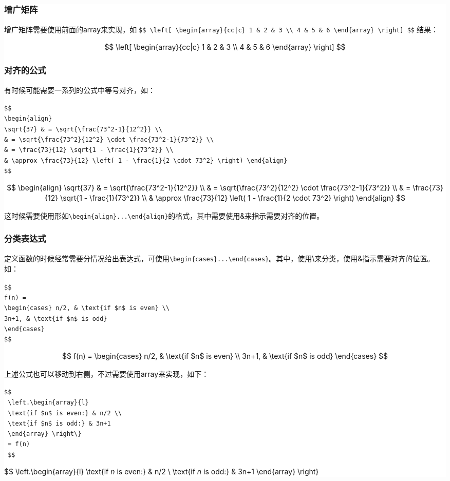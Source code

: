 ### 增广矩阵

增广矩阵需要使用前面的array来实现，如 `$$ \left[ \begin{array}{cc|c} 1 & 2 & 3 \\ 4 & 5 & 6 \end{array} \right] $$` 结果：

$$
 \left[ \begin{array}{cc|c} 1 & 2 & 3 \\ 4 & 5 & 6 \end{array} \right] 
$$ 

### 对齐的公式

有时候可能需要一系列的公式中等号对齐，如：
```
$$ 
\begin{align} 
\sqrt{37} & = \sqrt{\frac{73^2-1}{12^2}} \\ 
& = \sqrt{\frac{73^2}{12^2} \cdot \frac{73^2-1}{73^2}} \\ 
& = \frac{73}{12} \sqrt{1 - \frac{1}{73^2}} \\ 
& \approx \frac{73}{12} \left( 1 - \frac{1}{2 \cdot 73^2} \right) \end{align} 
$$
```
$$ 
\begin{align} 
\sqrt{37} & = \sqrt{\frac{73^2-1}{12^2}} \\ 
& = \sqrt{\frac{73^2}{12^2} \cdot \frac{73^2-1}{73^2}} \\ 
& = \frac{73}{12} \sqrt{1 - \frac{1}{73^2}} \\ 
& \approx \frac{73}{12} \left( 1 - \frac{1}{2 \cdot 73^2} \right) \end{align} 
$$

这时候需要使用形如`\begin{align}...\end{align}`的格式，其中需要使用&来指示需要对齐的位置。

### 分类表达式

定义函数的时候经常需要分情况给出表达式，可使用`\begin{cases}...\end{cases}`。其中，使用\来分类，使用&指示需要对齐的位置。如：
```
$$ 
f(n) = 
\begin{cases} n/2, & \text{if $n$ is even} \\ 
3n+1, & \text{if $n$ is odd} 
\end{cases} 
$$

```
$$ 
f(n) = 
\begin{cases} n/2, & \text{if $n$ is even} \\ 
3n+1, & \text{if $n$ is odd} 
\end{cases} 
$$

上述公式也可以移动到右侧，不过需要使用array来实现，如下：
```
$$
 \left.\begin{array}{l}
 \text{if $n$ is even:} & n/2 \\ 
 \text{if $n$ is odd:} & 3n+1 
 \end{array} \right\} 
 = f(n) 
 $$

```
 $$
 \left.\begin{array}{l}
 \text{if $n$ is even:} & n/2 \\ 
 \text{if $n$ is odd:} & 3n+1 
 \end{array} \right\} 